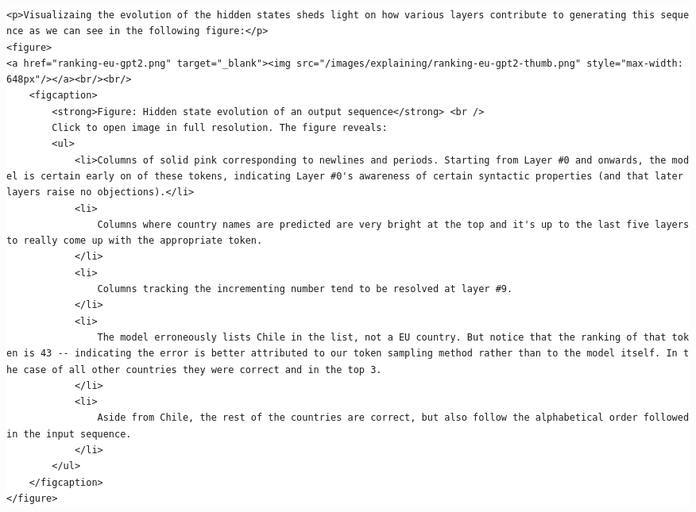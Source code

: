     <p>Visualizaing the evolution of the hidden states sheds light on how various layers contribute to generating this sequence as we can see in the following figure:</p>
    <figure>
    <a href="ranking-eu-gpt2.png" target="_blank"><img src="/images/explaining/ranking-eu-gpt2-thumb.png" style="max-width: 648px"/></a><br/><br/>
        <figcaption>
            <strong>Figure: Hidden state evolution of an output sequence</strong> <br />
            Click to open image in full resolution. The figure reveals:
            <ul>
                <li>Columns of solid pink corresponding to newlines and periods. Starting from Layer #0 and onwards, the model is certain early on of these tokens, indicating Layer #0's awareness of certain syntactic properties (and that later layers raise no objections).</li>
                <li>
                    Columns where country names are predicted are very bright at the top and it's up to the last five layers to really come up with the appropriate token.
                </li>
                <li>
                    Columns tracking the incrementing number tend to be resolved at layer #9.
                </li>
                <li>
                    The model erroneously lists Chile in the list, not a EU country. But notice that the ranking of that token is 43 -- indicating the error is better attributed to our token sampling method rather than to the model itself. In the case of all other countries they were correct and in the top 3.
                </li>
                <li>
                    Aside from Chile, the rest of the countries are correct, but also follow the alphabetical order followed in the input sequence.
                </li>
            </ul>
        </figcaption>
    </figure>
